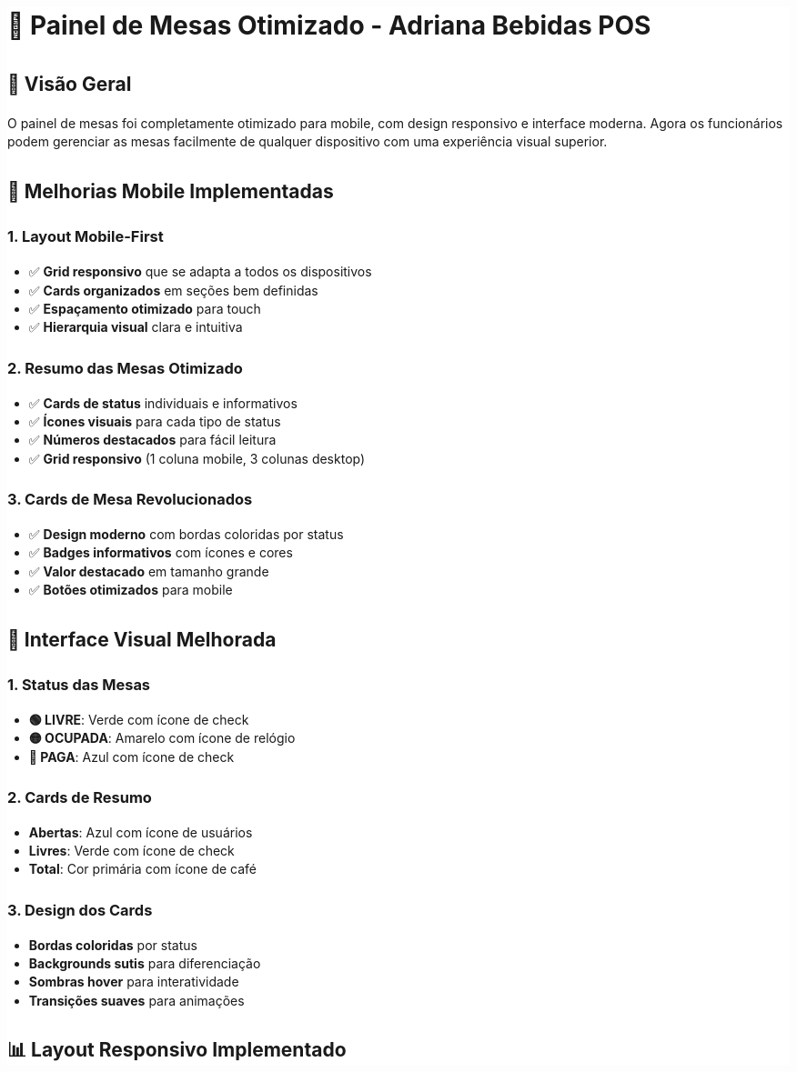 # 🎯 Painel de Mesas Otimizado - Adriana Bebidas POS

## 🚀 **Visão Geral**

O painel de mesas foi completamente otimizado para mobile, com design responsivo e interface moderna. Agora os funcionários podem gerenciar as mesas facilmente de qualquer dispositivo com uma experiência visual superior.

## 📱 **Melhorias Mobile Implementadas**

### **1. Layout Mobile-First**
- ✅ **Grid responsivo** que se adapta a todos os dispositivos
- ✅ **Cards organizados** em seções bem definidas
- ✅ **Espaçamento otimizado** para touch
- ✅ **Hierarquia visual** clara e intuitiva

### **2. Resumo das Mesas Otimizado**
- ✅ **Cards de status** individuais e informativos
- ✅ **Ícones visuais** para cada tipo de status
- ✅ **Números destacados** para fácil leitura
- ✅ **Grid responsivo** (1 coluna mobile, 3 colunas desktop)

### **3. Cards de Mesa Revolucionados**
- ✅ **Design moderno** com bordas coloridas por status
- ✅ **Badges informativos** com ícones e cores
- ✅ **Valor destacado** em tamanho grande
- ✅ **Botões otimizados** para mobile

## 🎨 **Interface Visual Melhorada**

### **1. Status das Mesas**
- **🟢 LIVRE**: Verde com ícone de check
- **🟡 OCUPADA**: Amarelo com ícone de relógio  
- **🔵 PAGA**: Azul com ícone de check

### **2. Cards de Resumo**
- **Abertas**: Azul com ícone de usuários
- **Livres**: Verde com ícone de check
- **Total**: Cor primária com ícone de café

### **3. Design dos Cards**
- **Bordas coloridas** por status
- **Backgrounds sutis** para diferenciação
- **Sombras hover** para interatividade
- **Transições suaves** para animações

## 📊 **Layout Responsivo Implementado**
